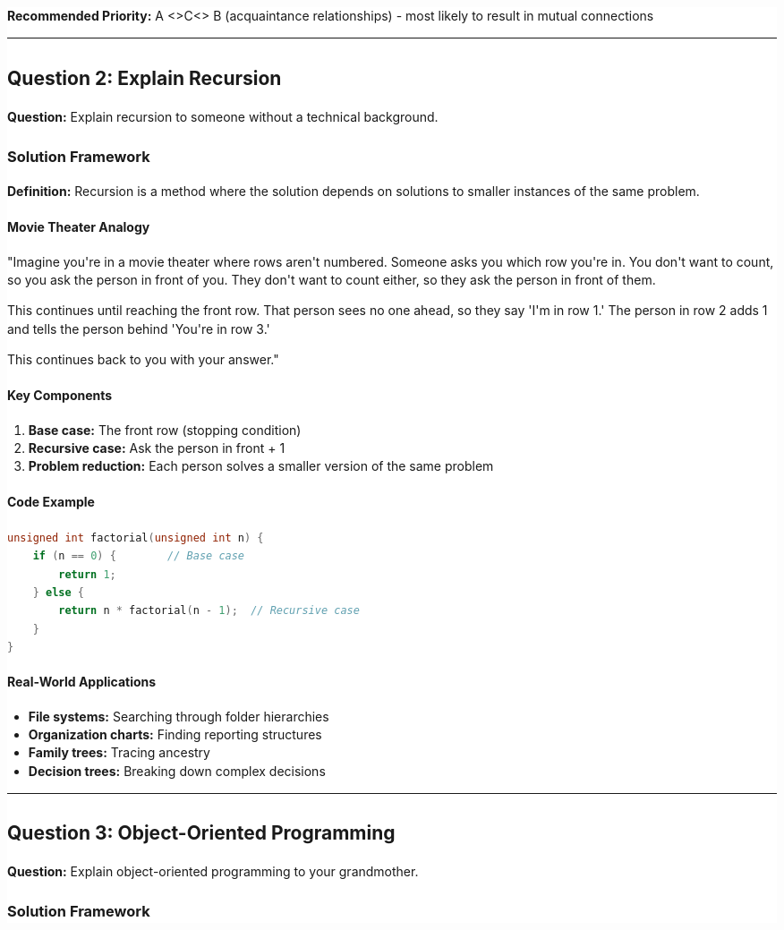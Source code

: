 **Recommended Priority:** A <>C<> B (acquaintance relationships) - most likely to result in mutual connections

---

## Question 2: Explain Recursion

**Question:** Explain recursion to someone without a technical background.

### Solution Framework

**Definition:** Recursion is a method where the solution depends on solutions to smaller instances of the same problem.

#### Movie Theater Analogy
"Imagine you're in a movie theater where rows aren't numbered. Someone asks you which row you're in. You don't want to count, so you ask the person in front of you. They don't want to count either, so they ask the person in front of them.

This continues until reaching the front row. That person sees no one ahead, so they say 'I'm in row 1.' The person in row 2 adds 1 and tells the person behind 'You're in row 3.'

This continues back to you with your answer."

#### Key Components
1. **Base case:** The front row (stopping condition)
2. **Recursive case:** Ask the person in front + 1
3. **Problem reduction:** Each person solves a smaller version of the same problem

#### Code Example
```c
unsigned int factorial(unsigned int n) {
    if (n == 0) {        // Base case
        return 1;
    } else {
        return n * factorial(n - 1);  // Recursive case
    }
}
```

#### Real-World Applications
- **File systems:** Searching through folder hierarchies
- **Organization charts:** Finding reporting structures
- **Family trees:** Tracing ancestry
- **Decision trees:** Breaking down complex decisions

---

## Question 3: Object-Oriented Programming

**Question:** Explain object-oriented programming to your grandmother.

### Solution Framework
